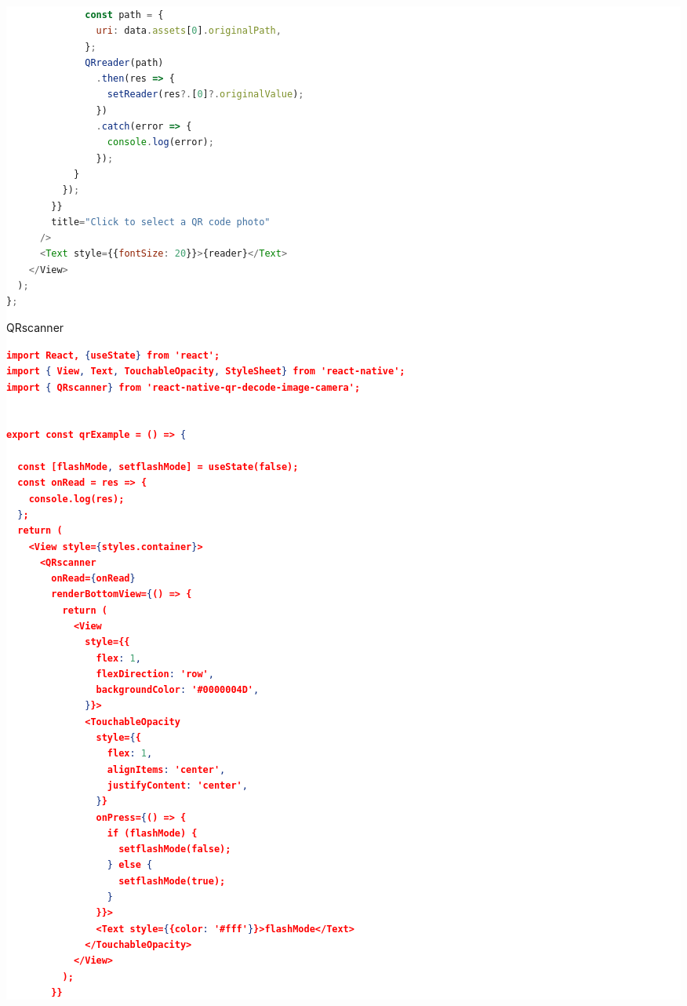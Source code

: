 ```js
              const path = {
                uri: data.assets[0].originalPath,
              };
              QRreader(path)
                .then(res => {
                  setReader(res?.[0]?.originalValue);
                })
                .catch(error => {
                  console.log(error);
                });
            }
          });
        }}
        title="Click to select a QR code photo"
      />
      <Text style={{fontSize: 20}}>{reader}</Text>
    </View>
  );
};
```
QRscanner

```json
import React, {useState} from 'react';
import { View, Text, TouchableOpacity, StyleSheet} from 'react-native';
import { QRscanner} from 'react-native-qr-decode-image-camera';


export const qrExample = () => {

  const [flashMode, setflashMode] = useState(false);
  const onRead = res => {
    console.log(res);
  };
  return (
    <View style={styles.container}>
      <QRscanner
        onRead={onRead}
        renderBottomView={() => {
          return (
            <View
              style={{
                flex: 1,
                flexDirection: 'row',
                backgroundColor: '#0000004D',
              }}>
              <TouchableOpacity
                style={{
                  flex: 1,
                  alignItems: 'center',
                  justifyContent: 'center',
                }}
                onPress={() => {
                  if (flashMode) {
                    setflashMode(false);
                  } else {
                    setflashMode(true);
                  }
                }}>
                <Text style={{color: '#fff'}}>flashMode</Text>
              </TouchableOpacity>
            </View>
          );
        }}
```